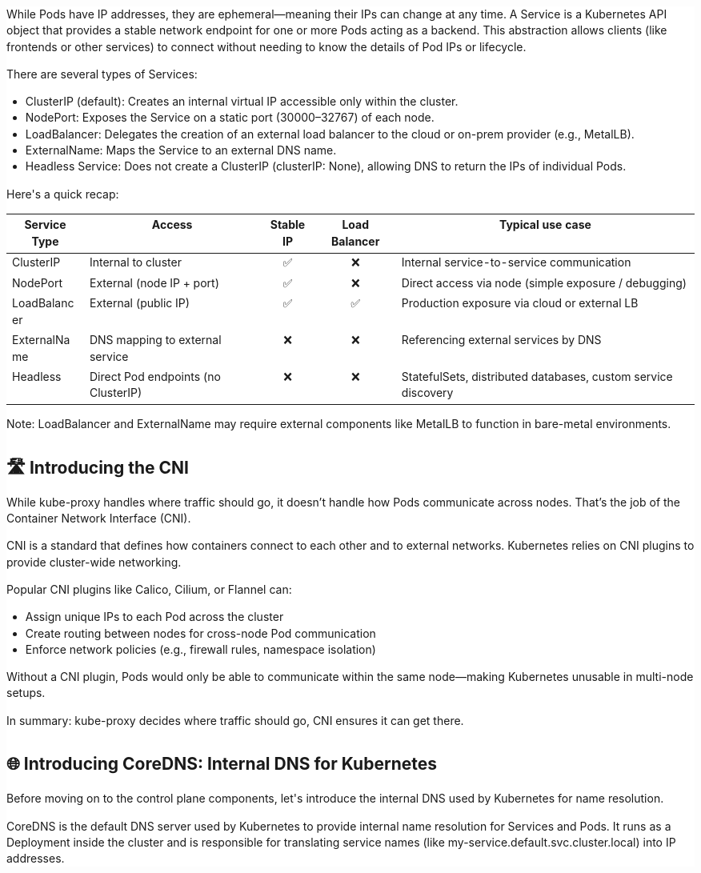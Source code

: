 While Pods have IP addresses, they are ephemeral—meaning their IPs can change at any time. A Service is a Kubernetes API object that provides a stable network endpoint for one or more Pods acting as a backend. This abstraction allows clients (like frontends or other services) to connect without needing to know the details of Pod IPs or lifecycle.

There are several types of Services:
- ClusterIP (default): Creates an internal virtual IP accessible only within the cluster.
- NodePort: Exposes the Service on a static port (30000–32767) of each node.
- LoadBalancer: Delegates the creation of an external load balancer to the cloud or on-prem provider (e.g., MetalLB).
- ExternalName: Maps the Service to an external DNS name.
- Headless Service: Does not create a ClusterIP (clusterIP: None), allowing DNS to return the IPs of individual Pods.

Here's a quick recap:

| Service Type | Access | Stable IP | Load Balancer | Typical use case |
|---|---|:---:|:---:|---|
| ClusterIP | Internal to cluster | ✅ | ❌ | Internal service-to-service communication |
| NodePort | External (node IP + port) | ✅ | ❌ | Direct access via node (simple exposure / debugging) |
| LoadBalancer | External (public IP) | ✅ | ✅ | Production exposure via cloud or external LB |
| ExternalName | DNS mapping to external service | ❌ | ❌ | Referencing external services by DNS |
| Headless | Direct Pod endpoints (no ClusterIP) | ❌ | ❌ | StatefulSets, distributed databases, custom service discovery |

Note: LoadBalancer and ExternalName may require external components like MetalLB to function in bare-metal environments.

## 🛣️ Introducing the CNI

While kube-proxy handles where traffic should go, it doesn’t handle how Pods communicate across nodes. That’s the job of the Container Network Interface (CNI).

CNI is a standard that defines how containers connect to each other and to external networks. Kubernetes relies on CNI plugins to provide cluster-wide networking.

Popular CNI plugins like Calico, Cilium, or Flannel can:
- Assign unique IPs to each Pod across the cluster
- Create routing between nodes for cross-node Pod communication
- Enforce network policies (e.g., firewall rules, namespace isolation)

Without a CNI plugin, Pods would only be able to communicate within the same node—making Kubernetes unusable in multi-node setups.

In summary: kube-proxy decides where traffic should go, CNI ensures it can get there.

## 🌐 Introducing CoreDNS: Internal DNS for Kubernetes

Before moving on to the control plane components, let's introduce the internal DNS used by Kubernetes for name resolution.

CoreDNS is the default DNS server used by Kubernetes to provide internal name resolution for Services and Pods. It runs as a Deployment inside the cluster and is responsible for translating service names (like my-service.default.svc.cluster.local) into IP addresses.
